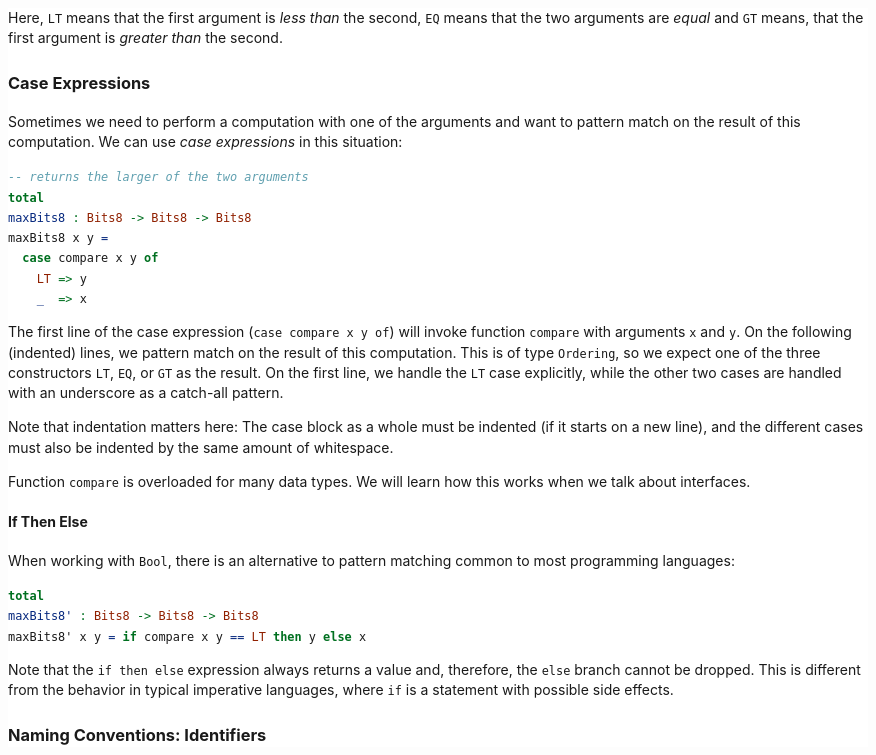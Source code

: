 Here, `LT` means that the first argument is *less than*
the second, `EQ` means that the two arguments are *equal*
and `GT` means, that the first argument is *greater than*
the second.

### Case Expressions

Sometimes we need to perform a computation with one
of the arguments and want to pattern match on the result
of this computation. We can use *case expressions* in this
situation:

```idris
-- returns the larger of the two arguments
total
maxBits8 : Bits8 -> Bits8 -> Bits8
maxBits8 x y =
  case compare x y of
    LT => y
    _  => x
```

The first line of the case expression (`case compare x y of`)
will invoke function `compare` with arguments `x` and `y`. On
the following (indented) lines, we pattern match on the result
of this computation. This is of type `Ordering`, so we expect
one of the three constructors `LT`, `EQ`, or `GT` as the result.
On the first line, we handle the `LT` case explicitly, while
the other two cases are handled with an underscore as a catch-all
pattern.

Note that indentation matters here: The case block as a whole
must be indented (if it starts on a new line), and the different
cases must also be indented by the same amount of whitespace.

Function `compare` is overloaded for many data types. We will
learn how this works when we talk about interfaces.

#### If Then Else

When working with `Bool`, there is an alternative to pattern matching
common to most programming languages:

```idris
total
maxBits8' : Bits8 -> Bits8 -> Bits8
maxBits8' x y = if compare x y == LT then y else x
```

Note that the `if then else` expression always returns a value
and, therefore, the `else` branch cannot be dropped. This is different
from the behavior in typical imperative languages, where `if` is
a statement with possible side effects.

### Naming Conventions: Identifiers
